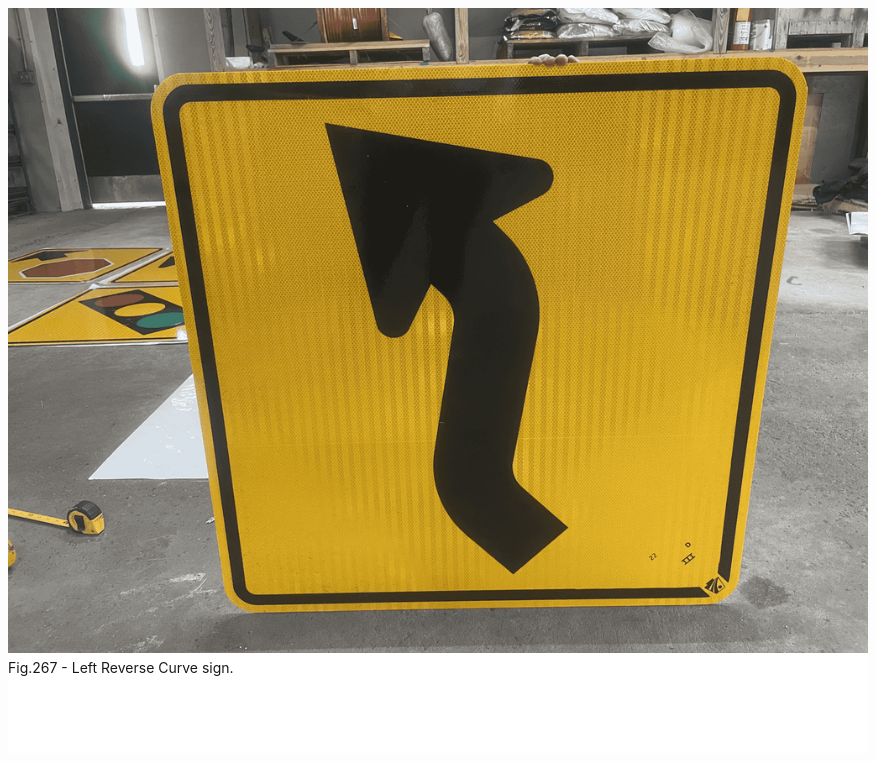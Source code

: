   <img src="./Images/IMG_4085.png">
  <figcaption>Fig.267 - Left Reverse Curve sign.</figcaption>
</pre>

<pre align="center">
